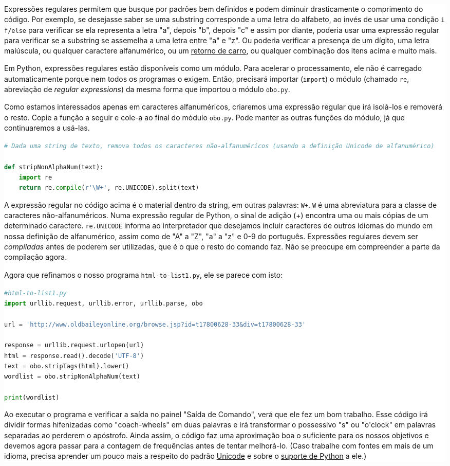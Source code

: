 Expressões regulares permitem que busque por padrões bem definidos e podem diminuir drasticamente o comprimento do código. Por exemplo, se desejasse saber se uma substring corresponde a uma letra do alfabeto, ao invés de usar uma condição `if/else` para verificar se ela representa a letra "a", depois "b", depois "c" e assim por diante, poderia usar uma expressão regular para verificar se a substring se assemelha a uma letra entre "a" e "z". Ou poderia verificar a presença de um dígito, uma letra maiúscula, ou qualquer caractere alfanumérico, ou um [retorno de carro](https://perma.cc/T7DA-RG2L), ou qualquer combinação dos itens acima e muito mais.

Em Python, expressões regulares estão disponíveis como um módulo. Para acelerar o processamento, ele não é carregado automaticamente porque nem todos os programas o exigem. Então, precisará importar (`import`) o módulo (chamado `re`, abreviação de *regular expressions*) da mesma forma que importou o módulo `obo.py`.

Como estamos interessados apenas em caracteres alfanuméricos, criaremos uma expressão regular que irá isolá-los e removerá o resto. Copie a função a seguir e cole-a ao final do módulo `obo.py`. Pode manter as outras funções do módulo, já que continuaremos a usá-las.


``` python
# Dada uma string de texto, remova todos os caracteres não-alfanuméricos (usando a definição Unicode de alfanumérico)

def stripNonAlphaNum(text):
    import re
    return re.compile(r'\W+', re.UNICODE).split(text)
```

A expressão regular no código acima é o material dentro da string, em outras palavras: `W+`. `W` é uma abreviatura para a classe de caracteres não-alfanuméricos. Numa expressão regular de Python, o sinal de adição (+) encontra uma ou mais cópias de um determinado caractere. `re.UNICODE` informa ao interpretador que desejamos incluir caracteres de outros idiomas do mundo em nossa definição de alfanumérico, assim como de "A" a "Z", "a" a "z" e 0-9 do português. Expressões regulares devem ser *compiladas* antes de poderem ser utilizadas, que é o que o resto do comando faz. Não se preocupe em compreender a parte da compilação agora.

Agora que refinamos o nosso programa `html-to-list1.py`, ele se parece com isto:

``` python
#html-to-list1.py
import urllib.request, urllib.error, urllib.parse, obo

url = 'http://www.oldbaileyonline.org/browse.jsp?id=t17800628-33&div=t17800628-33'

response = urllib.request.urlopen(url)
html = response.read().decode('UTF-8')
text = obo.stripTags(html).lower()
wordlist = obo.stripNonAlphaNum(text)

print(wordlist)
```

Ao executar o programa e verificar a saída no painel "Saída de Comando", verá que ele fez um bom trabalho. Esse código irá dividir formas hifenizadas como "coach-wheels" em duas palavras e irá transformar o possessivo "s" ou "o'clock" em palavras separadas ao perderem o apóstrofo. Ainda assim, o código faz uma aproximação boa o suficiente para os nossos objetivos e devemos agora passar para a contagem de frequências antes de tentar melhorá-lo. (Caso trabalhe com fontes em mais de um idioma, precisa aprender um pouco mais a respeito do padrão [Unicode](https://perma.cc/7ACH-KCDN) e sobre o [suporte de Python](https://web.archive.org/web/20180502053841/http://www.diveintopython.net/xml_processing/unicode.html) a ele.)
